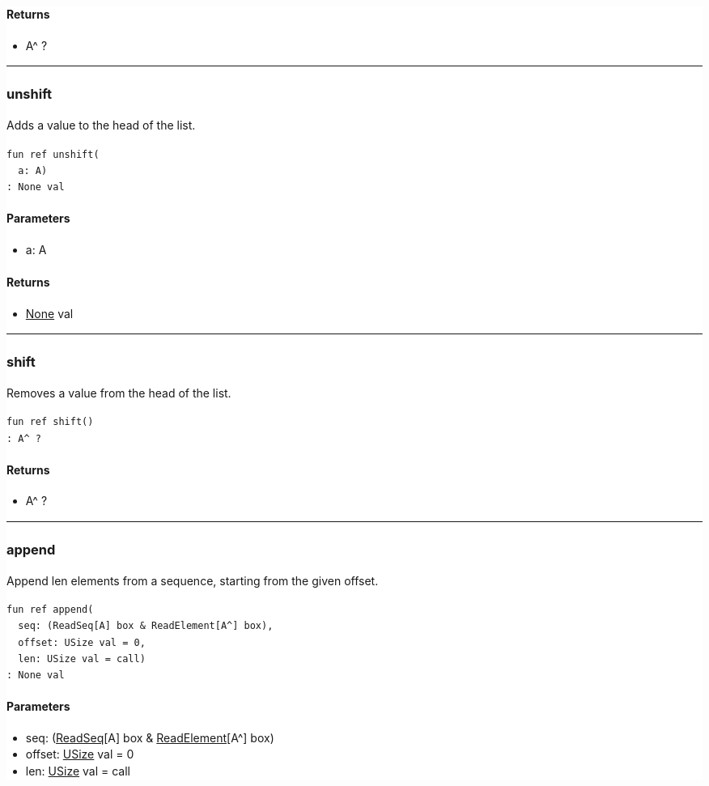 #### Returns

* A^ ?

---

### unshift

Adds a value to the head of the list.


```pony
fun ref unshift(
  a: A)
: None val
```
#### Parameters

*   a: A

#### Returns

* [None](builtin-None) val

---

### shift

Removes a value from the head of the list.


```pony
fun ref shift()
: A^ ?
```

#### Returns

* A^ ?

---

### append

Append len elements from a sequence, starting from the given offset.


```pony
fun ref append(
  seq: (ReadSeq[A] box & ReadElement[A^] box),
  offset: USize val = 0,
  len: USize val = call)
: None val
```
#### Parameters

*   seq: ([ReadSeq](builtin-ReadSeq)\[A\] box & [ReadElement](builtin-ReadElement)\[A^\] box)
*   offset: [USize](builtin-USize) val = 0
*   len: [USize](builtin-USize) val = call
